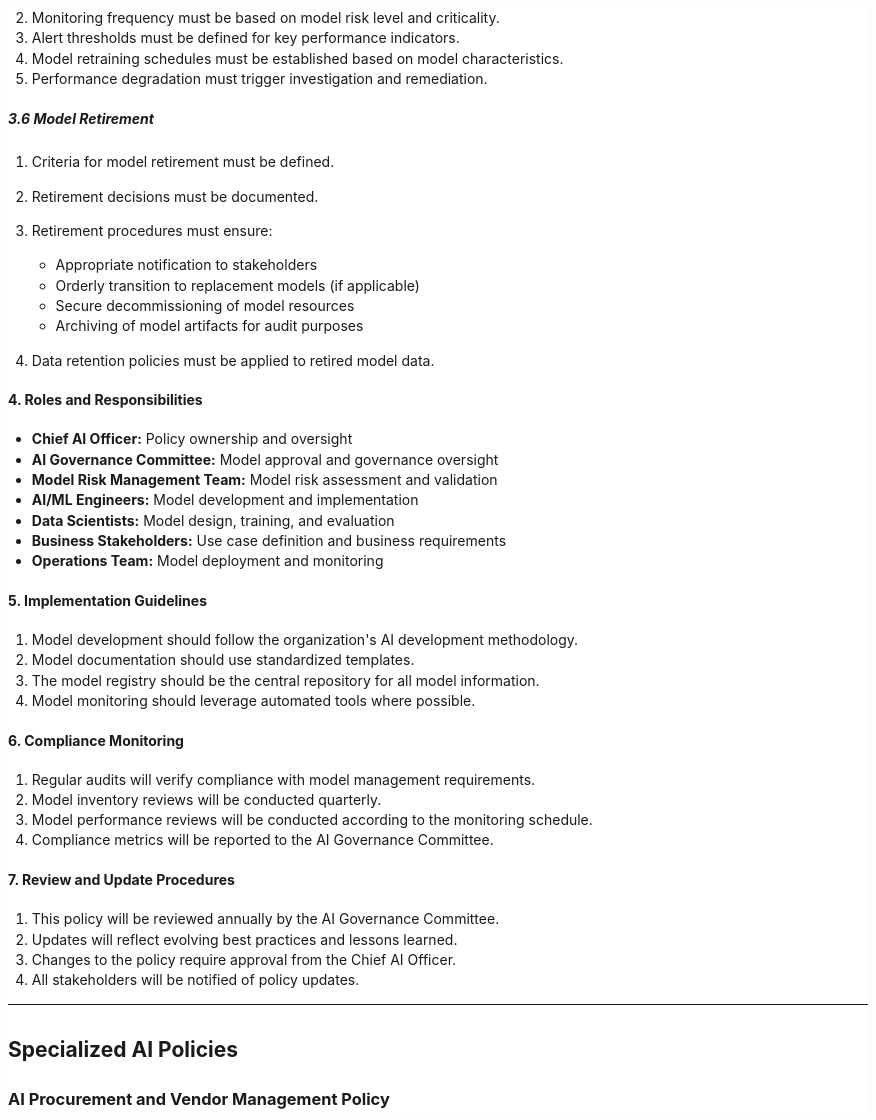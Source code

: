 2. Monitoring frequency must be based on model risk level and criticality.
3. Alert thresholds must be defined for key performance indicators.
4. Model retraining schedules must be established based on model characteristics.
5. Performance degradation must trigger investigation and remediation.

##### 3.6 Model Retirement

1. Criteria for model retirement must be defined.
2. Retirement decisions must be documented.
3. Retirement procedures must ensure:
   - Appropriate notification to stakeholders
   - Orderly transition to replacement models (if applicable)
   - Secure decommissioning of model resources
   - Archiving of model artifacts for audit purposes

4. Data retention policies must be applied to retired model data.

#### 4. Roles and Responsibilities

- **Chief AI Officer:** Policy ownership and oversight
- **AI Governance Committee:** Model approval and governance oversight
- **Model Risk Management Team:** Model risk assessment and validation
- **AI/ML Engineers:** Model development and implementation
- **Data Scientists:** Model design, training, and evaluation
- **Business Stakeholders:** Use case definition and business requirements
- **Operations Team:** Model deployment and monitoring

#### 5. Implementation Guidelines

1. Model development should follow the organization's AI development methodology.
2. Model documentation should use standardized templates.
3. The model registry should be the central repository for all model information.
4. Model monitoring should leverage automated tools where possible.

#### 6. Compliance Monitoring

1. Regular audits will verify compliance with model management requirements.
2. Model inventory reviews will be conducted quarterly.
3. Model performance reviews will be conducted according to the monitoring schedule.
4. Compliance metrics will be reported to the AI Governance Committee.

#### 7. Review and Update Procedures

1. This policy will be reviewed annually by the AI Governance Committee.
2. Updates will reflect evolving best practices and lessons learned.
3. Changes to the policy require approval from the Chief AI Officer.
4. All stakeholders will be notified of policy updates.

---

## Specialized AI Policies

### AI Procurement and Vendor Management Policy
